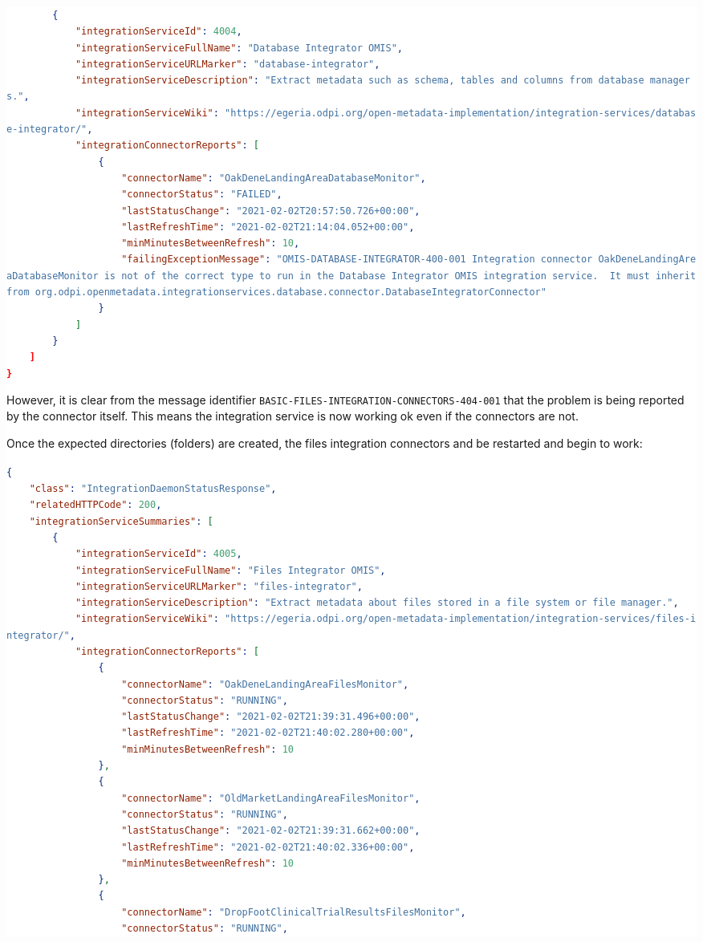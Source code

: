 ```json
        {
            "integrationServiceId": 4004,
            "integrationServiceFullName": "Database Integrator OMIS",
            "integrationServiceURLMarker": "database-integrator",
            "integrationServiceDescription": "Extract metadata such as schema, tables and columns from database managers.",
            "integrationServiceWiki": "https://egeria.odpi.org/open-metadata-implementation/integration-services/database-integrator/",
            "integrationConnectorReports": [
                {
                    "connectorName": "OakDeneLandingAreaDatabaseMonitor",
                    "connectorStatus": "FAILED",
                    "lastStatusChange": "2021-02-02T20:57:50.726+00:00",
                    "lastRefreshTime": "2021-02-02T21:14:04.052+00:00",
                    "minMinutesBetweenRefresh": 10,
                    "failingExceptionMessage": "OMIS-DATABASE-INTEGRATOR-400-001 Integration connector OakDeneLandingAreaDatabaseMonitor is not of the correct type to run in the Database Integrator OMIS integration service.  It must inherit from org.odpi.openmetadata.integrationservices.database.connector.DatabaseIntegratorConnector"
                }
            ]
        }
    ]
}
```
However, it is clear from the message identifier `BASIC-FILES-INTEGRATION-CONNECTORS-404-001` that the problem is
being reported by the connector itself.  This means the integration service is now working ok even if the connectors are not.

Once the expected directories (folders) are created, the files integration connectors and be restarted and begin to work:

```json
{
    "class": "IntegrationDaemonStatusResponse",
    "relatedHTTPCode": 200,
    "integrationServiceSummaries": [
        {
            "integrationServiceId": 4005,
            "integrationServiceFullName": "Files Integrator OMIS",
            "integrationServiceURLMarker": "files-integrator",
            "integrationServiceDescription": "Extract metadata about files stored in a file system or file manager.",
            "integrationServiceWiki": "https://egeria.odpi.org/open-metadata-implementation/integration-services/files-integrator/",
            "integrationConnectorReports": [
                {
                    "connectorName": "OakDeneLandingAreaFilesMonitor",
                    "connectorStatus": "RUNNING",
                    "lastStatusChange": "2021-02-02T21:39:31.496+00:00",
                    "lastRefreshTime": "2021-02-02T21:40:02.280+00:00",
                    "minMinutesBetweenRefresh": 10
                },
                {
                    "connectorName": "OldMarketLandingAreaFilesMonitor",
                    "connectorStatus": "RUNNING",
                    "lastStatusChange": "2021-02-02T21:39:31.662+00:00",
                    "lastRefreshTime": "2021-02-02T21:40:02.336+00:00",
                    "minMinutesBetweenRefresh": 10
                },
                {
                    "connectorName": "DropFootClinicalTrialResultsFilesMonitor",
                    "connectorStatus": "RUNNING",
```